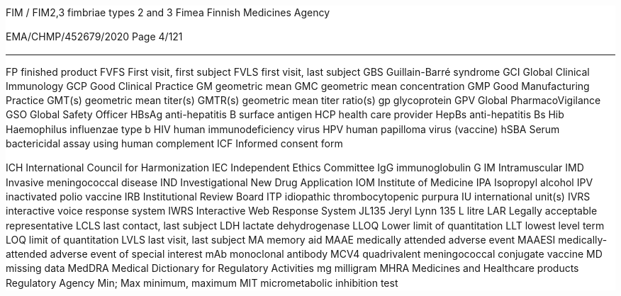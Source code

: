 FIM / FIM2,3 fimbriae types 2 and 3
Fimea Finnish Medicines Agency

EMA/CHMP/452679/2020 Page 4/121


-----

FP finished product
FVFS First visit, first subject
FVLS first visit, last subject
GBS Guillain-Barré syndrome
GCI Global Clinical Immunology
GCP Good Clinical Practice
GM geometric mean
GMC geometric mean concentration
GMP Good Manufacturing Practice
GMT(s) geometric mean titer(s)
GMTR(s) geometric mean titer ratio(s)
gp glycoprotein
GPV Global PharmacoVigilance
GSO Global Safety Officer
HBsAg anti-hepatitis B surface antigen
HCP health care provider
HepBs anti-hepatitis Bs
Hib Haemophilus influenzae type b
HIV human immunodeficiency virus
HPV human papilloma virus (vaccine)
hSBA Serum bactericidal assay using human complement
ICF Informed consent form

ICH International Council for Harmonization
IEC Independent Ethics Committee
IgG immunoglobulin G
IM Intramuscular
IMD Invasive meningococcal disease
IND Investigational New Drug Application
IOM Institute of Medicine
IPA Isopropyl alcohol
IPV inactivated polio vaccine
IRB Institutional Review Board
ITP idiopathic thrombocytopenic purpura
IU international unit(s)
IVRS interactive voice response system
IWRS Interactive Web Response System
JL135 Jeryl Lynn 135
L litre
LAR Legally acceptable representative
LCLS last contact, last subject
LDH lactate dehydrogenase
LLOQ Lower limit of quantitation
LLT lowest level term
LOQ limit of quantitation
LVLS last visit, last subject
MA memory aid
MAAE medically attended adverse event
MAAESI medically-attended adverse event of special interest
mAb monoclonal antibody
MCV4 quadrivalent meningococcal conjugate vaccine
MD missing data
MedDRA Medical Dictionary for Regulatory Activities
mg milligram
MHRA Medicines and Healthcare products Regulatory Agency
Min; Max minimum, maximum
MIT micrometabolic inhibition test
